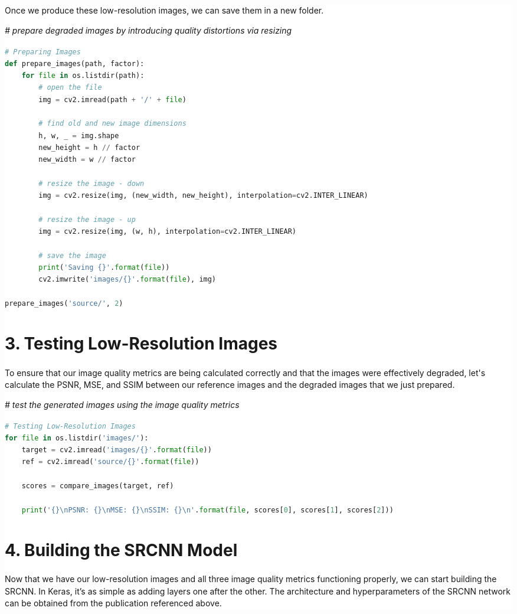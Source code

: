 Once we produce these low-resolution images, we can save them in a new folder.

_# prepare degraded images by introducing quality distortions via resizing_  
```py
# Preparing Images
def prepare_images(path, factor):
    for file in os.listdir(path):
        # open the file
        img = cv2.imread(path + '/' + file)

        # find old and new image dimensions
        h, w, _ = img.shape
        new_height = h // factor
        new_width = w // factor

        # resize the image - down
        img = cv2.resize(img, (new_width, new_height), interpolation=cv2.INTER_LINEAR)

        # resize the image - up
        img = cv2.resize(img, (w, h), interpolation=cv2.INTER_LINEAR)

        # save the image
        print('Saving {}'.format(file))
        cv2.imwrite('images/{}'.format(file), img)

prepare_images('source/', 2)
```

# 3. Testing Low-Resolution Images

To ensure that our image quality metrics are being calculated correctly and that the images were effectively degraded, let's calculate the PSNR, MSE, and SSIM between our reference images and the degraded images that we just prepared.

_# test the generated images using the image quality metrics_  
```py
# Testing Low-Resolution Images
for file in os.listdir('images/'):
    target = cv2.imread('images/{}'.format(file))
    ref = cv2.imread('source/{}'.format(file))

    scores = compare_images(target, ref)

    print('{}\nPSNR: {}\nMSE: {}\nSSIM: {}\n'.format(file, scores[0], scores[1], scores[2]))
```

# 4. Building the SRCNN Model

Now that we have our low-resolution images and all three image quality metrics functioning properly, we can start building the SRCNN. In Keras, it’s as simple as adding layers one after the other. The architecture and hyperparameters of the SRCNN network can be obtained from the publication referenced above.
